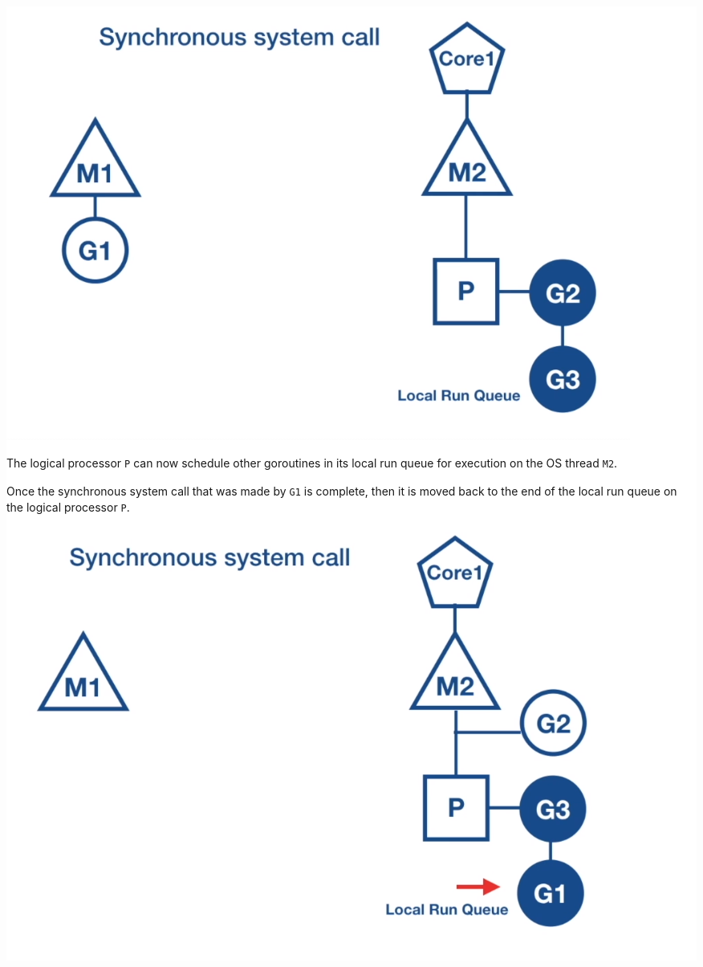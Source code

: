 ![go-scheduler-6](img/go-scheduler-6.png)

The logical processor `P` can now schedule other goroutines in its local run queue for execution on the OS thread `M2`.

Once the synchronous system call that was made by `G1` is complete, then it is moved back to the end of the local run queue on the logical processor `P`.

![go-scheduler-7](img/go-scheduler-7.png)
